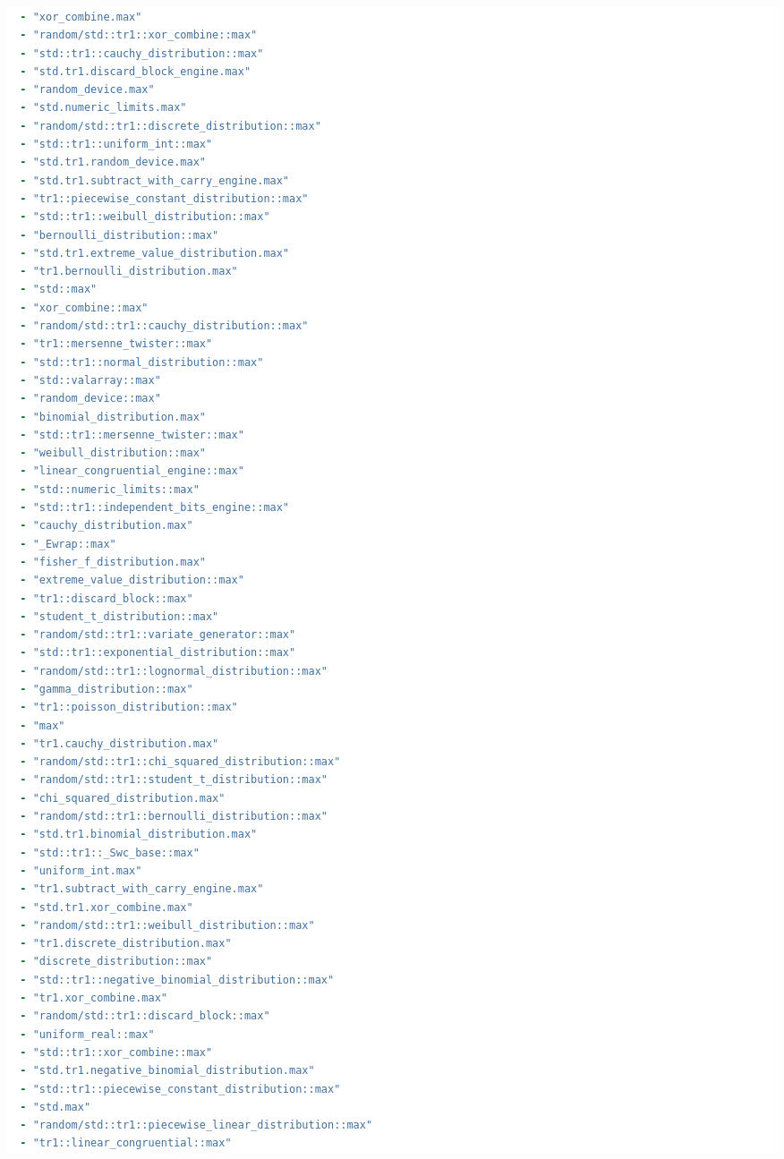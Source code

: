 ```yaml
  - "xor_combine.max"
  - "random/std::tr1::xor_combine::max"
  - "std::tr1::cauchy_distribution::max"
  - "std.tr1.discard_block_engine.max"
  - "random_device.max"
  - "std.numeric_limits.max"
  - "random/std::tr1::discrete_distribution::max"
  - "std::tr1::uniform_int::max"
  - "std.tr1.random_device.max"
  - "std.tr1.subtract_with_carry_engine.max"
  - "tr1::piecewise_constant_distribution::max"
  - "std::tr1::weibull_distribution::max"
  - "bernoulli_distribution::max"
  - "std.tr1.extreme_value_distribution.max"
  - "tr1.bernoulli_distribution.max"
  - "std::max"
  - "xor_combine::max"
  - "random/std::tr1::cauchy_distribution::max"
  - "tr1::mersenne_twister::max"
  - "std::tr1::normal_distribution::max"
  - "std::valarray::max"
  - "random_device::max"
  - "binomial_distribution.max"
  - "std::tr1::mersenne_twister::max"
  - "weibull_distribution::max"
  - "linear_congruential_engine::max"
  - "std::numeric_limits::max"
  - "std::tr1::independent_bits_engine::max"
  - "cauchy_distribution.max"
  - "_Ewrap::max"
  - "fisher_f_distribution.max"
  - "extreme_value_distribution::max"
  - "tr1::discard_block::max"
  - "student_t_distribution::max"
  - "random/std::tr1::variate_generator::max"
  - "std::tr1::exponential_distribution::max"
  - "random/std::tr1::lognormal_distribution::max"
  - "gamma_distribution::max"
  - "tr1::poisson_distribution::max"
  - "max"
  - "tr1.cauchy_distribution.max"
  - "random/std::tr1::chi_squared_distribution::max"
  - "random/std::tr1::student_t_distribution::max"
  - "chi_squared_distribution.max"
  - "random/std::tr1::bernoulli_distribution::max"
  - "std.tr1.binomial_distribution.max"
  - "std::tr1::_Swc_base::max"
  - "uniform_int.max"
  - "tr1.subtract_with_carry_engine.max"
  - "std.tr1.xor_combine.max"
  - "random/std::tr1::weibull_distribution::max"
  - "tr1.discrete_distribution.max"
  - "discrete_distribution::max"
  - "std::tr1::negative_binomial_distribution::max"
  - "tr1.xor_combine.max"
  - "random/std::tr1::discard_block::max"
  - "uniform_real::max"
  - "std::tr1::xor_combine::max"
  - "std.tr1.negative_binomial_distribution.max"
  - "std::tr1::piecewise_constant_distribution::max"
  - "std.max"
  - "random/std::tr1::piecewise_linear_distribution::max"
  - "tr1::linear_congruential::max"
```